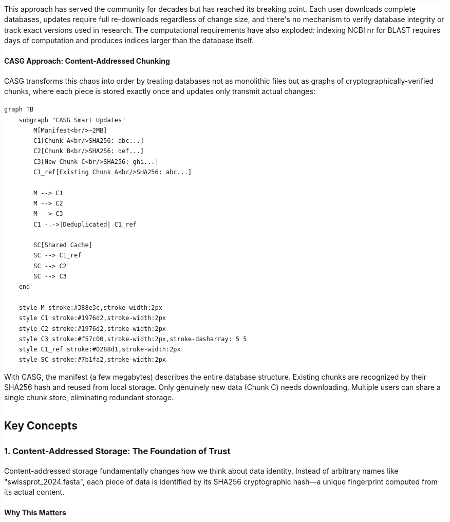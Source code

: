 This approach has served the community for decades but has reached its breaking point. Each user downloads complete databases, updates require full re-downloads regardless of change size, and there's no mechanism to verify database integrity or track exact versions used in research. The computational requirements have also exploded: indexing NCBI nr for BLAST requires days of computation and produces indices larger than the database itself.

#### CASG Approach: Content-Addressed Chunking

CASG transforms this chaos into order by treating databases not as monolithic files but as graphs of cryptographically-verified chunks, where each piece is stored exactly once and updates only transmit actual changes:

```mermaid
graph TB
    subgraph "CASG Smart Updates"
        M[Manifest<br/>~2MB]
        C1[Chunk A<br/>SHA256: abc...]
        C2[Chunk B<br/>SHA256: def...]
        C3[New Chunk C<br/>SHA256: ghi...]
        C1_ref[Existing Chunk A<br/>SHA256: abc...]

        M --> C1
        M --> C2
        M --> C3
        C1 -.->|Deduplicated| C1_ref

        SC[Shared Cache]
        SC --> C1_ref
        SC --> C2
        SC --> C3
    end

    style M stroke:#388e3c,stroke-width:2px
    style C1 stroke:#1976d2,stroke-width:2px
    style C2 stroke:#1976d2,stroke-width:2px
    style C3 stroke:#f57c00,stroke-width:2px,stroke-dasharray: 5 5
    style C1_ref stroke:#0288d1,stroke-width:2px
    style SC stroke:#7b1fa2,stroke-width:2px
```

With CASG, the manifest (a few megabytes) describes the entire database structure. Existing chunks are recognized by their SHA256 hash and reused from local storage. Only genuinely new data (Chunk C) needs downloading. Multiple users can share a single chunk store, eliminating redundant storage.

## Key Concepts

### 1. Content-Addressed Storage: The Foundation of Trust

Content-addressed storage fundamentally changes how we think about data identity. Instead of arbitrary names like "swissprot_2024.fasta", each piece of data is identified by its SHA256 cryptographic hash—a unique fingerprint computed from its actual content.

#### Why This Matters
